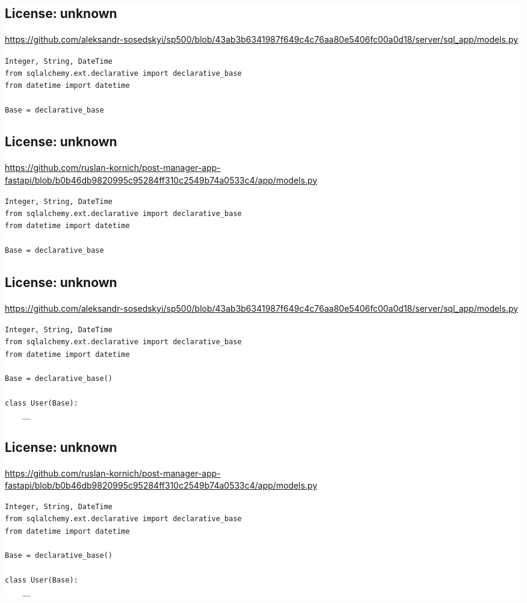 ## License: unknown
https://github.com/aleksandr-sosedskyi/sp500/blob/43ab3b6341987f649c4c76aa80e5406fc00a0d18/server/sql_app/models.py

```
Integer, String, DateTime
from sqlalchemy.ext.declarative import declarative_base
from datetime import datetime

Base = declarative_base
```


## License: unknown
https://github.com/ruslan-kornich/post-manager-app-fastapi/blob/b0b46db9820995c95284ff310c2549b74a0533c4/app/models.py

```
Integer, String, DateTime
from sqlalchemy.ext.declarative import declarative_base
from datetime import datetime

Base = declarative_base
```


## License: unknown
https://github.com/aleksandr-sosedskyi/sp500/blob/43ab3b6341987f649c4c76aa80e5406fc00a0d18/server/sql_app/models.py

```
Integer, String, DateTime
from sqlalchemy.ext.declarative import declarative_base
from datetime import datetime

Base = declarative_base()

class User(Base):
    __
```


## License: unknown
https://github.com/ruslan-kornich/post-manager-app-fastapi/blob/b0b46db9820995c95284ff310c2549b74a0533c4/app/models.py

```
Integer, String, DateTime
from sqlalchemy.ext.declarative import declarative_base
from datetime import datetime

Base = declarative_base()

class User(Base):
    __
```
